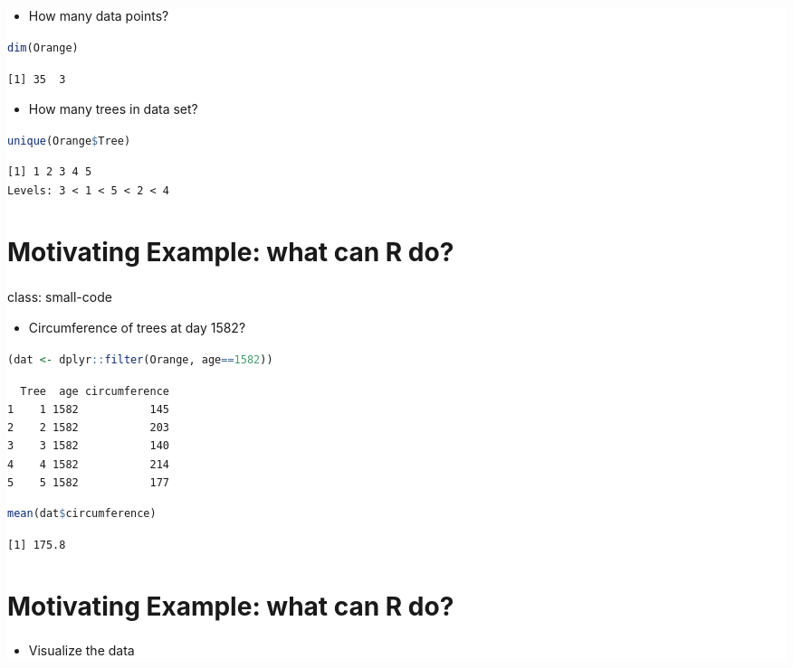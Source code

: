 - How many data points?

```r
dim(Orange)
```

```
[1] 35  3
```

- How many trees in data set?

```r
unique(Orange$Tree)
```

```
[1] 1 2 3 4 5
Levels: 3 < 1 < 5 < 2 < 4
```


Motivating Example: what can R do?
========================================================
class: small-code
- Circumference of trees at day 1582?

```r
(dat <- dplyr::filter(Orange, age==1582))
```

```
  Tree  age circumference
1    1 1582           145
2    2 1582           203
3    3 1582           140
4    4 1582           214
5    5 1582           177
```

```r
mean(dat$circumference)
```

```
[1] 175.8
```



Motivating Example: what can R do?
========================================================

- Visualize the data